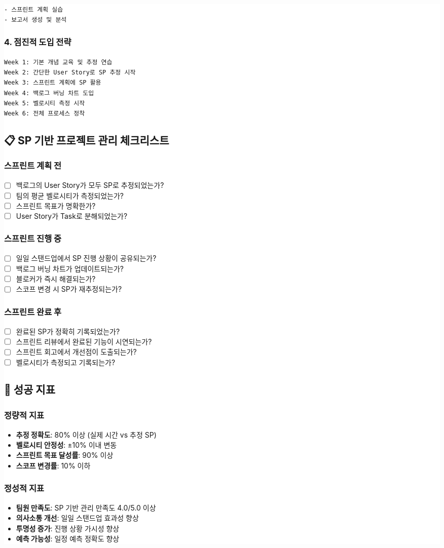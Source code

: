 ```
- 스프린트 계획 실습
- 보고서 생성 및 분석
```

### 4. 점진적 도입 전략
```
Week 1: 기본 개념 교육 및 추정 연습
Week 2: 간단한 User Story로 SP 추정 시작
Week 3: 스프린트 계획에 SP 활용
Week 4: 백로그 버닝 차트 도입
Week 5: 벨로시티 측정 시작
Week 6: 전체 프로세스 정착
```

## 📋 SP 기반 프로젝트 관리 체크리스트

### 스프린트 계획 전
- [ ] 백로그의 User Story가 모두 SP로 추정되었는가?
- [ ] 팀의 평균 벨로시티가 측정되었는가?
- [ ] 스프린트 목표가 명확한가?
- [ ] User Story가 Task로 분해되었는가?

### 스프린트 진행 중
- [ ] 일일 스탠드업에서 SP 진행 상황이 공유되는가?
- [ ] 백로그 버닝 차트가 업데이트되는가?
- [ ] 블로커가 즉시 해결되는가?
- [ ] 스코프 변경 시 SP가 재추정되는가?

### 스프린트 완료 후
- [ ] 완료된 SP가 정확히 기록되었는가?
- [ ] 스프린트 리뷰에서 완료된 기능이 시연되는가?
- [ ] 스프린트 회고에서 개선점이 도출되는가?
- [ ] 벨로시티가 측정되고 기록되는가?

## 🎯 성공 지표

### 정량적 지표
- **추정 정확도**: 80% 이상 (실제 시간 vs 추정 SP)
- **벨로시티 안정성**: ±10% 이내 변동
- **스프린트 목표 달성률**: 90% 이상
- **스코프 변경률**: 10% 이하

### 정성적 지표
- **팀원 만족도**: SP 기반 관리 만족도 4.0/5.0 이상
- **의사소통 개선**: 일일 스탠드업 효과성 향상
- **투명성 증가**: 진행 상황 가시성 향상
- **예측 가능성**: 일정 예측 정확도 향상
